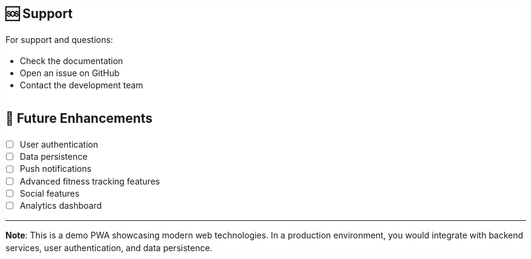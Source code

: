 ## 🆘 Support

For support and questions:
- Check the documentation
- Open an issue on GitHub
- Contact the development team

## 🔮 Future Enhancements

- [ ] User authentication
- [ ] Data persistence
- [ ] Push notifications
- [ ] Advanced fitness tracking features
- [ ] Social features
- [ ] Analytics dashboard

---

**Note**: This is a demo PWA showcasing modern web technologies. In a production environment, you would integrate with backend services, user authentication, and data persistence.